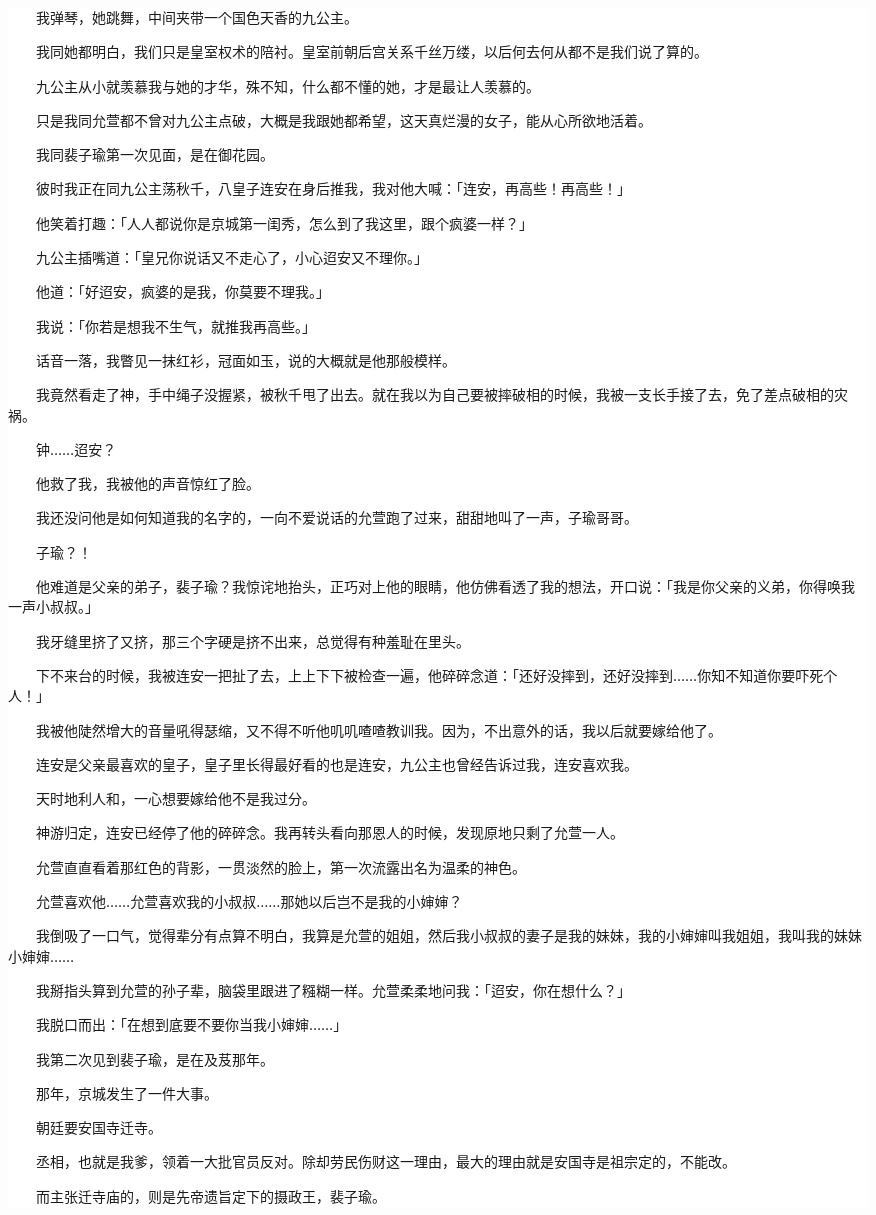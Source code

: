 &emsp;&emsp;我弹琴，她跳舞，中间夹带一个国色天香的九公主。  
  
&emsp;&emsp;我同她都明白，我们只是皇室权术的陪衬。皇室前朝后宫关系千丝万缕，以后何去何从都不是我们说了算的。  
  
&emsp;&emsp;九公主从小就羡慕我与她的才华，殊不知，什么都不懂的她，才是最让人羡慕的。  
  
&emsp;&emsp;只是我同允萱都不曾对九公主点破，大概是我跟她都希望，这天真烂漫的女子，能从心所欲地活着。  
  
&emsp;&emsp;我同裴子瑜第一次见面，是在御花园。  
  
&emsp;&emsp;彼时我正在同九公主荡秋千，八皇子连安在身后推我，我对他大喊：「连安，再高些！再高些！」  
  
&emsp;&emsp;他笑着打趣：「人人都说你是京城第一闺秀，怎么到了我这里，跟个疯婆一样？」  
  
&emsp;&emsp;九公主插嘴道：「皇兄你说话又不走心了，小心迢安又不理你。」  
  
&emsp;&emsp;他道：「好迢安，疯婆的是我，你莫要不理我。」  
  
&emsp;&emsp;我说：「你若是想我不生气，就推我再高些。」  
  
&emsp;&emsp;话音一落，我瞥见一抹红衫，冠面如玉，说的大概就是他那般模样。  
  
&emsp;&emsp;我竟然看走了神，手中绳子没握紧，被秋千甩了出去。就在我以为自己要被摔破相的时候，我被一支长手接了去，免了差点破相的灾祸。  
  
&emsp;&emsp;钟……迢安？  
  
&emsp;&emsp;他救了我，我被他的声音惊红了脸。  
  
&emsp;&emsp;我还没问他是如何知道我的名字的，一向不爱说话的允萱跑了过来，甜甜地叫了一声，子瑜哥哥。  
  
&emsp;&emsp;子瑜？！  
  
&emsp;&emsp;他难道是父亲的弟子，裴子瑜？我惊诧地抬头，正巧对上他的眼睛，他仿佛看透了我的想法，开口说：「我是你父亲的义弟，你得唤我一声小叔叔。」  
  
&emsp;&emsp;我牙缝里挤了又挤，那三个字硬是挤不出来，总觉得有种羞耻在里头。  
  
&emsp;&emsp;下不来台的时候，我被连安一把扯了去，上上下下被检查一遍，他碎碎念道：「还好没摔到，还好没摔到……你知不知道你要吓死个人！」  
  
&emsp;&emsp;我被他陡然增大的音量吼得瑟缩，又不得不听他叽叽喳喳教训我。因为，不出意外的话，我以后就要嫁给他了。  
  
&emsp;&emsp;连安是父亲最喜欢的皇子，皇子里长得最好看的也是连安，九公主也曾经告诉过我，连安喜欢我。  
  
&emsp;&emsp;天时地利人和，一心想要嫁给他不是我过分。  
  
&emsp;&emsp;神游归定，连安已经停了他的碎碎念。我再转头看向那恩人的时候，发现原地只剩了允萱一人。  
  
&emsp;&emsp;允萱直直看着那红色的背影，一贯淡然的脸上，第一次流露出名为温柔的神色。  
  
&emsp;&emsp;允萱喜欢他……允萱喜欢我的小叔叔……那她以后岂不是我的小婶婶？  
  
&emsp;&emsp;我倒吸了一口气，觉得辈分有点算不明白，我算是允萱的姐姐，然后我小叔叔的妻子是我的妹妹，我的小婶婶叫我姐姐，我叫我的妹妹小婶婶……  
  
&emsp;&emsp;我掰指头算到允萱的孙子辈，脑袋里跟进了糨糊一样。允萱柔柔地问我：「迢安，你在想什么？」  
  
&emsp;&emsp;我脱口而出：「在想到底要不要你当我小婶婶……」  
  
&emsp;&emsp;我第二次见到裴子瑜，是在及芨那年。  
  
&emsp;&emsp;那年，京城发生了一件大事。  
  
&emsp;&emsp;朝廷要安国寺迁寺。  
  
&emsp;&emsp;丞相，也就是我爹，领着一大批官员反对。除却劳民伤财这一理由，最大的理由就是安国寺是祖宗定的，不能改。  
  
&emsp;&emsp;而主张迁寺庙的，则是先帝遗旨定下的摄政王，裴子瑜。  
  
